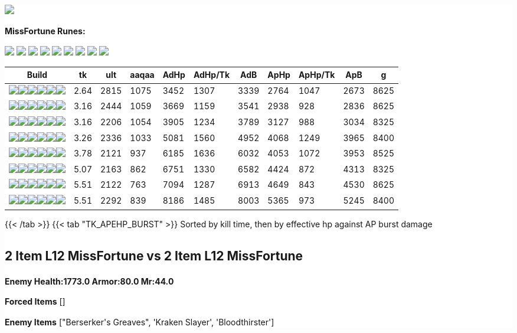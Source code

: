 ![](/StatMods/StatModsArmorIcon.png)



**MissFortune Runes:**


![](/Styles/Inspiration/FirstStrike/FirstStrike.png)
![](/Styles/Inspiration/MagicalFootwear/MagicalFootwear.png)
![](/Styles/Inspiration/BiscuitDelivery/BiscuitDelivery.png)
![](/Styles/Inspiration/CosmicInsight/CosmicInsight.png)
![](/Styles/Sorcery/AbsoluteFocus/AbsoluteFocus.png)
![](/Styles/Sorcery/GatheringStorm/GatheringStorm.png)
![](/StatMods/StatModsAdaptiveForceIcon.png)
![](/StatMods/StatModsAdaptiveForceIcon.png)
![](/StatMods/StatModsArmorIcon.png)





 Build |tk|ult|aaqaa|AdHp|AdHp/Tk|AdB|ApHp|ApHp/Tk|ApB|g
-|-|-|-|-|-|-|-|-|-|-
![](/item/6691.png)![](/item/6672.png)![](/item/2422.png)![](/item/1053.png)![](/item/1055.png)![](/item/1037.png)|2.64|2815|1075|3452|1307|3339|2764|1047|2673|8625
![](/item/6692.png)![](/item/6672.png)![](/item/2422.png)![](/item/1053.png)![](/item/1055.png)![](/item/1037.png)|3.16|2444|1059|3669|1159|3541|2938|928|2836|8625
![](/item/6609.png)![](/item/6672.png)![](/item/2422.png)![](/item/1053.png)![](/item/1055.png)![](/item/1037.png)|3.16|2206|1054|3905|1234|3789|3127|988|3034|8325
![](/item/6673.png)![](/item/6672.png)![](/item/2422.png)![](/item/1055.png)![](/item/1038.png)![](/item/1036.png)|3.26|2336|1033|5081|1560|4952|4068|1249|3965|8400
![](/item/3026.png)![](/item/6672.png)![](/item/2422.png)![](/item/1053.png)![](/item/1055.png)![](/item/1037.png)|3.78|2121|937|6185|1636|6032|4053|1072|3953|8525
![](/item/3026.png)![](/item/6609.png)![](/item/2422.png)![](/item/1053.png)![](/item/1055.png)![](/item/1037.png)|5.07|2163|862|6751|1330|6582|4424|872|4313|8325
![](/item/3026.png)![](/item/3071.png)![](/item/2422.png)![](/item/1053.png)![](/item/1055.png)![](/item/1037.png)|5.51|2122|763|7094|1287|6913|4649|843|4530|8625
![](/item/6673.png)![](/item/3026.png)![](/item/2422.png)![](/item/1055.png)![](/item/1038.png)![](/item/1036.png)|5.51|2292|839|8186|1485|8003|5365|973|5245|8400
{{< /tab >}}
{{< tab "TK_APEHP_BURST" >}}
Sorted by kill time, then by effective hp against AP burst damage
## 2 Item L12 MissFortune vs 2 Item L12 MissFortune

**Enemy Health:1773.0 Armor:80.0 Mr:44.0**


**Forced Items** []








**Enemy Items** ["Berserker's Greaves", 'Kraken Slayer', 'Bloodthirster']
